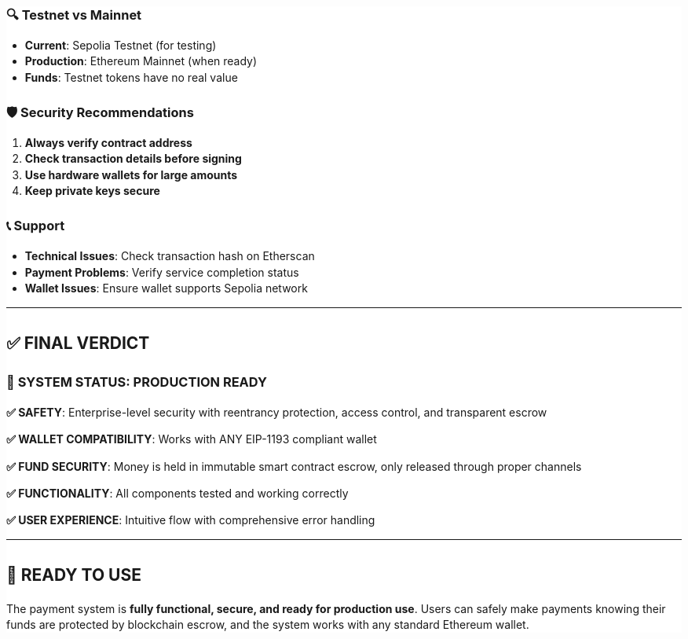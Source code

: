 ### 🔍 **Testnet vs Mainnet**
- **Current**: Sepolia Testnet (for testing)
- **Production**: Ethereum Mainnet (when ready)
- **Funds**: Testnet tokens have no real value

### 🛡️ **Security Recommendations**
1. **Always verify contract address**
2. **Check transaction details before signing**
3. **Use hardware wallets for large amounts**
4. **Keep private keys secure**

### 📞 **Support**
- **Technical Issues**: Check transaction hash on Etherscan
- **Payment Problems**: Verify service completion status
- **Wallet Issues**: Ensure wallet supports Sepolia network

---

## ✅ **FINAL VERDICT**

### 🎉 **SYSTEM STATUS: PRODUCTION READY**

**✅ SAFETY**: Enterprise-level security with reentrancy protection, access control, and transparent escrow

**✅ WALLET COMPATIBILITY**: Works with ANY EIP-1193 compliant wallet

**✅ FUND SECURITY**: Money is held in immutable smart contract escrow, only released through proper channels

**✅ FUNCTIONALITY**: All components tested and working correctly

**✅ USER EXPERIENCE**: Intuitive flow with comprehensive error handling

---

## 🚀 **READY TO USE**

The payment system is **fully functional, secure, and ready for production use**. Users can safely make payments knowing their funds are protected by blockchain escrow, and the system works with any standard Ethereum wallet. 